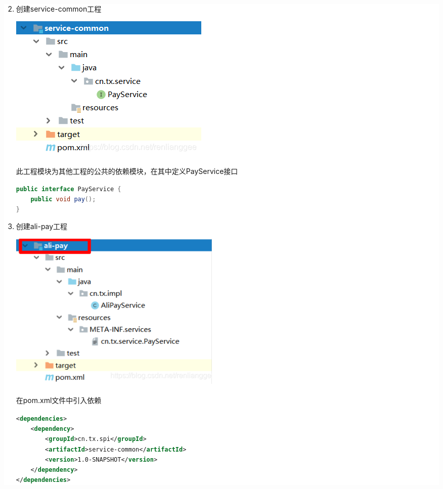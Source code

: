 2. 创建service-common工程

   ![在这里插入图片描述](./img/20200520150700161.png)

   此工程模块为其他工程的公共的依赖模块，在其中定义PayService接口

   ```java
   public interface PayService {
       public void pay();
   }
   ```

3. 创建ali-pay工程

   ![image-20201120142140689](./img/image-20201120142140689.png)

   在pom.xml文件中引入依赖

   ```xml
   <dependencies>
       <dependency>
           <groupId>cn.tx.spi</groupId>
           <artifactId>service-common</artifactId>
           <version>1.0-SNAPSHOT</version>
       </dependency>
   </dependencies>
   ```
